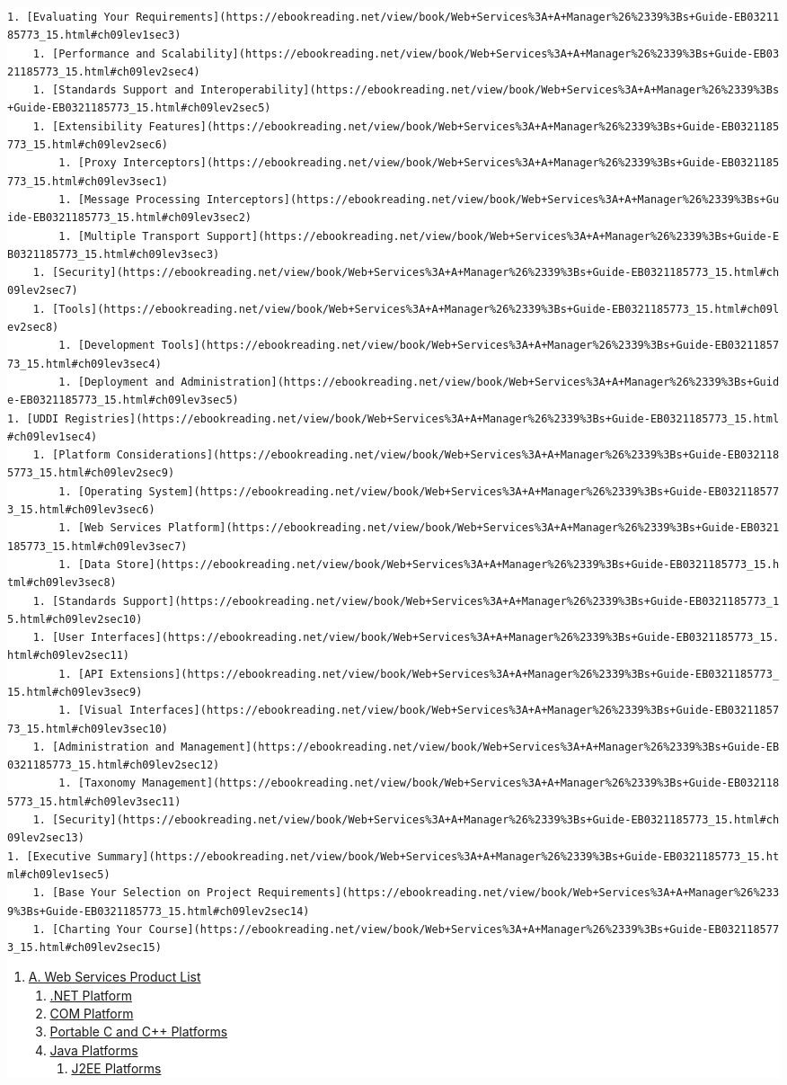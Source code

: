     1. [Evaluating Your Requirements](https://ebookreading.net/view/book/Web+Services%3A+A+Manager%26%2339%3Bs+Guide-EB0321185773_15.html#ch09lev1sec3)
        1. [Performance and Scalability](https://ebookreading.net/view/book/Web+Services%3A+A+Manager%26%2339%3Bs+Guide-EB0321185773_15.html#ch09lev2sec4)
        1. [Standards Support and Interoperability](https://ebookreading.net/view/book/Web+Services%3A+A+Manager%26%2339%3Bs+Guide-EB0321185773_15.html#ch09lev2sec5)
        1. [Extensibility Features](https://ebookreading.net/view/book/Web+Services%3A+A+Manager%26%2339%3Bs+Guide-EB0321185773_15.html#ch09lev2sec6)
            1. [Proxy Interceptors](https://ebookreading.net/view/book/Web+Services%3A+A+Manager%26%2339%3Bs+Guide-EB0321185773_15.html#ch09lev3sec1)
            1. [Message Processing Interceptors](https://ebookreading.net/view/book/Web+Services%3A+A+Manager%26%2339%3Bs+Guide-EB0321185773_15.html#ch09lev3sec2)
            1. [Multiple Transport Support](https://ebookreading.net/view/book/Web+Services%3A+A+Manager%26%2339%3Bs+Guide-EB0321185773_15.html#ch09lev3sec3)
        1. [Security](https://ebookreading.net/view/book/Web+Services%3A+A+Manager%26%2339%3Bs+Guide-EB0321185773_15.html#ch09lev2sec7)
        1. [Tools](https://ebookreading.net/view/book/Web+Services%3A+A+Manager%26%2339%3Bs+Guide-EB0321185773_15.html#ch09lev2sec8)
            1. [Development Tools](https://ebookreading.net/view/book/Web+Services%3A+A+Manager%26%2339%3Bs+Guide-EB0321185773_15.html#ch09lev3sec4)
            1. [Deployment and Administration](https://ebookreading.net/view/book/Web+Services%3A+A+Manager%26%2339%3Bs+Guide-EB0321185773_15.html#ch09lev3sec5)
    1. [UDDI Registries](https://ebookreading.net/view/book/Web+Services%3A+A+Manager%26%2339%3Bs+Guide-EB0321185773_15.html#ch09lev1sec4)
        1. [Platform Considerations](https://ebookreading.net/view/book/Web+Services%3A+A+Manager%26%2339%3Bs+Guide-EB0321185773_15.html#ch09lev2sec9)
            1. [Operating System](https://ebookreading.net/view/book/Web+Services%3A+A+Manager%26%2339%3Bs+Guide-EB0321185773_15.html#ch09lev3sec6)
            1. [Web Services Platform](https://ebookreading.net/view/book/Web+Services%3A+A+Manager%26%2339%3Bs+Guide-EB0321185773_15.html#ch09lev3sec7)
            1. [Data Store](https://ebookreading.net/view/book/Web+Services%3A+A+Manager%26%2339%3Bs+Guide-EB0321185773_15.html#ch09lev3sec8)
        1. [Standards Support](https://ebookreading.net/view/book/Web+Services%3A+A+Manager%26%2339%3Bs+Guide-EB0321185773_15.html#ch09lev2sec10)
        1. [User Interfaces](https://ebookreading.net/view/book/Web+Services%3A+A+Manager%26%2339%3Bs+Guide-EB0321185773_15.html#ch09lev2sec11)
            1. [API Extensions](https://ebookreading.net/view/book/Web+Services%3A+A+Manager%26%2339%3Bs+Guide-EB0321185773_15.html#ch09lev3sec9)
            1. [Visual Interfaces](https://ebookreading.net/view/book/Web+Services%3A+A+Manager%26%2339%3Bs+Guide-EB0321185773_15.html#ch09lev3sec10)
        1. [Administration and Management](https://ebookreading.net/view/book/Web+Services%3A+A+Manager%26%2339%3Bs+Guide-EB0321185773_15.html#ch09lev2sec12)
            1. [Taxonomy Management](https://ebookreading.net/view/book/Web+Services%3A+A+Manager%26%2339%3Bs+Guide-EB0321185773_15.html#ch09lev3sec11)
        1. [Security](https://ebookreading.net/view/book/Web+Services%3A+A+Manager%26%2339%3Bs+Guide-EB0321185773_15.html#ch09lev2sec13)
    1. [Executive Summary](https://ebookreading.net/view/book/Web+Services%3A+A+Manager%26%2339%3Bs+Guide-EB0321185773_15.html#ch09lev1sec5)
        1. [Base Your Selection on Project Requirements](https://ebookreading.net/view/book/Web+Services%3A+A+Manager%26%2339%3Bs+Guide-EB0321185773_15.html#ch09lev2sec14)
        1. [Charting Your Course](https://ebookreading.net/view/book/Web+Services%3A+A+Manager%26%2339%3Bs+Guide-EB0321185773_15.html#ch09lev2sec15)
1. [A. Web Services Product List](https://ebookreading.net/view/book/Web+Services%3A+A+Manager%26%2339%3Bs+Guide-EB0321185773_16.html)
    1. [.NET Platform](https://ebookreading.net/view/book/Web+Services%3A+A+Manager%26%2339%3Bs+Guide-EB0321185773_16.html#app01lev1sec1)
    1. [COM Platform](https://ebookreading.net/view/book/Web+Services%3A+A+Manager%26%2339%3Bs+Guide-EB0321185773_16.html#app01lev1sec2)
    1. [Portable C and C++ Platforms](https://ebookreading.net/view/book/Web+Services%3A+A+Manager%26%2339%3Bs+Guide-EB0321185773_16.html#app01lev1sec3)
    1. [Java Platforms](https://ebookreading.net/view/book/Web+Services%3A+A+Manager%26%2339%3Bs+Guide-EB0321185773_16.html#app01lev1sec4)
        1. [J2EE Platforms](https://ebookreading.net/view/book/Web+Services%3A+A+Manager%26%2339%3Bs+Guide-EB0321185773_16.html#app01lev2sec1)